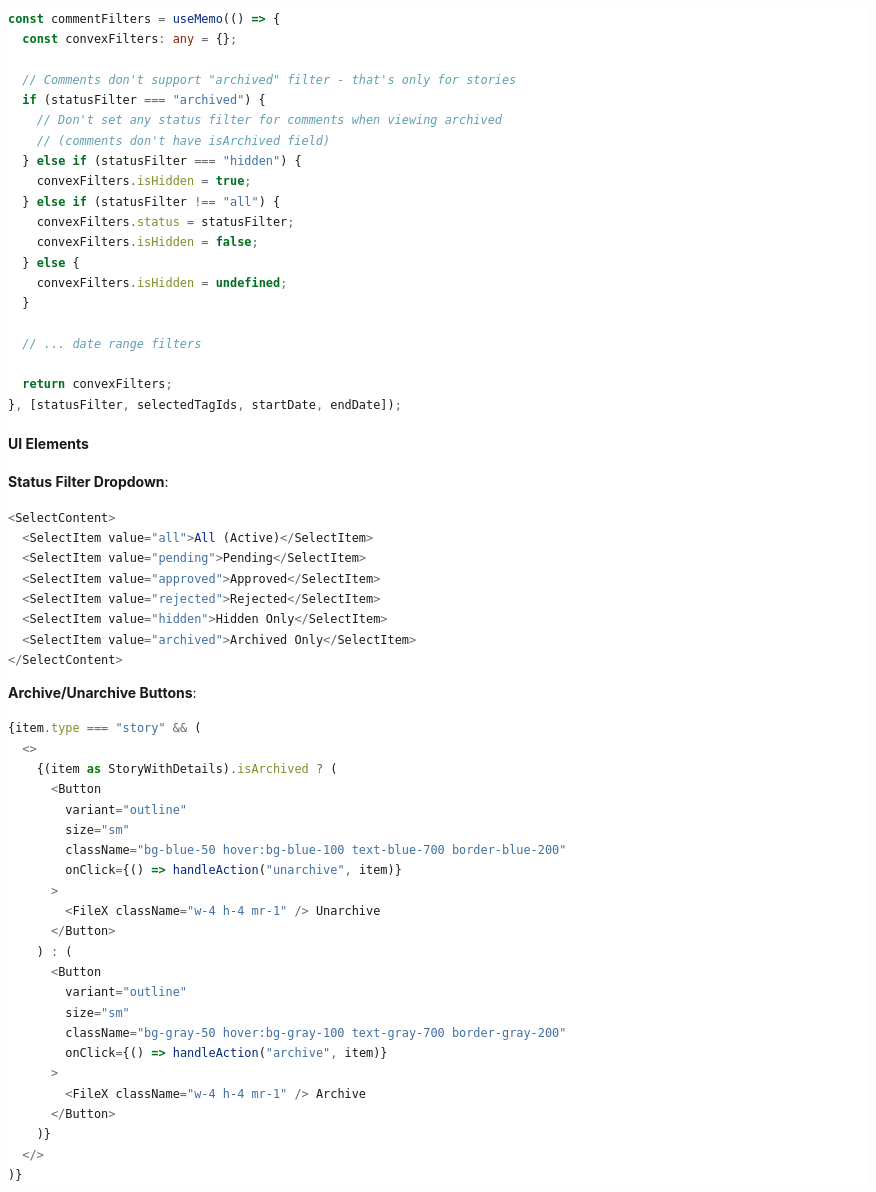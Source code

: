 ```typescript
const commentFilters = useMemo(() => {
  const convexFilters: any = {};

  // Comments don't support "archived" filter - that's only for stories
  if (statusFilter === "archived") {
    // Don't set any status filter for comments when viewing archived
    // (comments don't have isArchived field)
  } else if (statusFilter === "hidden") {
    convexFilters.isHidden = true;
  } else if (statusFilter !== "all") {
    convexFilters.status = statusFilter;
    convexFilters.isHidden = false;
  } else {
    convexFilters.isHidden = undefined;
  }

  // ... date range filters

  return convexFilters;
}, [statusFilter, selectedTagIds, startDate, endDate]);
```

#### UI Elements

**Status Filter Dropdown**:

```typescript
<SelectContent>
  <SelectItem value="all">All (Active)</SelectItem>
  <SelectItem value="pending">Pending</SelectItem>
  <SelectItem value="approved">Approved</SelectItem>
  <SelectItem value="rejected">Rejected</SelectItem>
  <SelectItem value="hidden">Hidden Only</SelectItem>
  <SelectItem value="archived">Archived Only</SelectItem>
</SelectContent>
```

**Archive/Unarchive Buttons**:

```typescript
{item.type === "story" && (
  <>
    {(item as StoryWithDetails).isArchived ? (
      <Button
        variant="outline"
        size="sm"
        className="bg-blue-50 hover:bg-blue-100 text-blue-700 border-blue-200"
        onClick={() => handleAction("unarchive", item)}
      >
        <FileX className="w-4 h-4 mr-1" /> Unarchive
      </Button>
    ) : (
      <Button
        variant="outline"
        size="sm"
        className="bg-gray-50 hover:bg-gray-100 text-gray-700 border-gray-200"
        onClick={() => handleAction("archive", item)}
      >
        <FileX className="w-4 h-4 mr-1" /> Archive
      </Button>
    )}
  </>
)}
```
